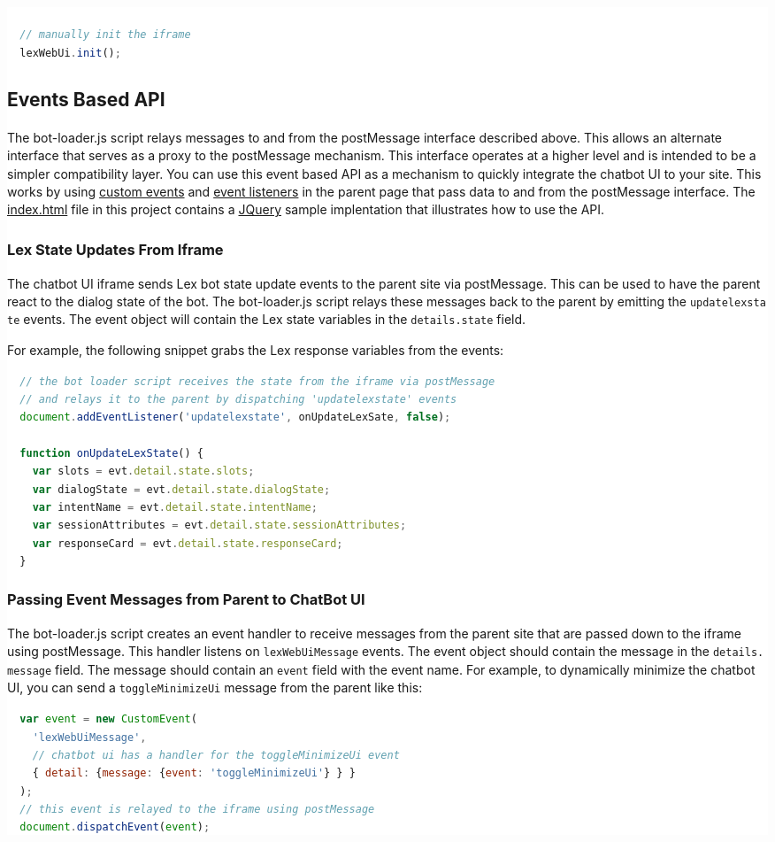 ```javascript

  // manually init the iframe
  lexWebUi.init();
```

## Events Based API
The bot-loader.js script relays messages to and from the postMessage
interface described above. This allows an alternate interface that serves
as a proxy to the postMessage mechanism. This interface operates at a
higher level and is intended to be a simpler compatibility layer. You
can use this event based API as a mechanism to quickly integrate the
chatbot UI to your site. This works by using
[custom events](https://developer.mozilla.org/en-US/docs/Web/API/CustomEvent)
and [event listeners](https://developer.mozilla.org/en-US/docs/Web/API/EventTarget/addEventListener)
in the parent page that pass data to and from the postMessage interface. The [index.html](./index.html) file in this project
contains a [JQuery](https://jquery.com/)
sample implentation that illustrates how to use the API.

### Lex State Updates From Iframe
The chatbot UI iframe sends Lex bot state update events to the parent
site via postMessage. This can be used to have the parent react to the
dialog state of the bot. The bot-loader.js script relays these messages
back to the parent by emitting the `updatelexstate` events. The event
object will contain the Lex state variables in the `details.state` field.

For example, the following snippet grabs the Lex response variables from
the events:
```javascript
  // the bot loader script receives the state from the iframe via postMessage
  // and relays it to the parent by dispatching 'updatelexstate' events
  document.addEventListener('updatelexstate', onUpdateLexSate, false);

  function onUpdateLexState() {
    var slots = evt.detail.state.slots;
    var dialogState = evt.detail.state.dialogState;
    var intentName = evt.detail.state.intentName;
    var sessionAttributes = evt.detail.state.sessionAttributes;
    var responseCard = evt.detail.state.responseCard;
  }
```

### Passing Event Messages from Parent to ChatBot UI
The bot-loader.js script creates an event handler to receive
messages from the parent site that are passed down to the iframe using
postMessage. This handler listens on `lexWebUiMessage` events. The event
object should contain the message in the `details.message` field. The
message should contain an `event` field with the event name. For example,
to dynamically minimize the chatbot UI, you can send a `toggleMinimizeUi`
message from the parent like this:
```javascript
  var event = new CustomEvent(
    'lexWebUiMessage',
    // chatbot ui has a handler for the toggleMinimizeUi event
    { detail: {message: {event: 'toggleMinimizeUi'} } }
  );
  // this event is relayed to the iframe using postMessage
  document.dispatchEvent(event);
```
